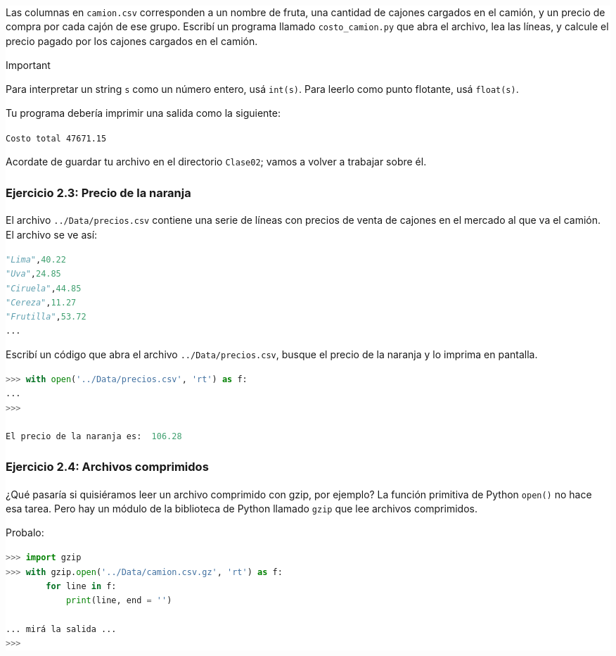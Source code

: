 Las columnas en `camion.csv` corresponden a un nombre de fruta, una cantidad de cajones cargados en el camión, y un precio de compra por cada cajón de ese grupo. Escribí un programa llamado `costo_camion.py`  que abra el archivo, lea las líneas, y calcule el precio pagado por los cajones cargados en el camión.

> [!IMPORTANT]
> Para interpretar un string `s` como un número entero, usá `int(s)`. Para leerlo como punto flotante, usá `float(s)`.

Tu programa debería imprimir una salida como la siguiente:

```bash
Costo total 47671.15
```

Acordate de guardar tu archivo en el directorio `Clase02`; vamos a volver a trabajar sobre él.

### Ejercicio 2.3: Precio de la naranja
El archivo `../Data/precios.csv` contiene una serie de líneas con precios de venta de cajones en el mercado al que va el camión. El archivo se ve así:

```py
"Lima",40.22
"Uva",24.85
"Ciruela",44.85
"Cereza",11.27
"Frutilla",53.72
...
```

Escribí un código que abra el archivo `../Data/precios.csv`, busque el precio de la naranja y lo imprima en pantalla.

```python
>>> with open('../Data/precios.csv', 'rt') as f:
...
>>>

El precio de la naranja es:  106.28
```

### Ejercicio 2.4: Archivos comprimidos
¿Qué pasaría si quisiéramos leer un archivo comprimido con gzip, por ejemplo? La función primitiva de Python  `open()` no hace esa tarea. Pero hay un módulo de la biblioteca de Python llamado `gzip` que lee archivos comprimidos.

Probalo:

```python
>>> import gzip
>>> with gzip.open('../Data/camion.csv.gz', 'rt') as f:
        for line in f:
            print(line, end = '')

... mirá la salida ...
>>>
```
